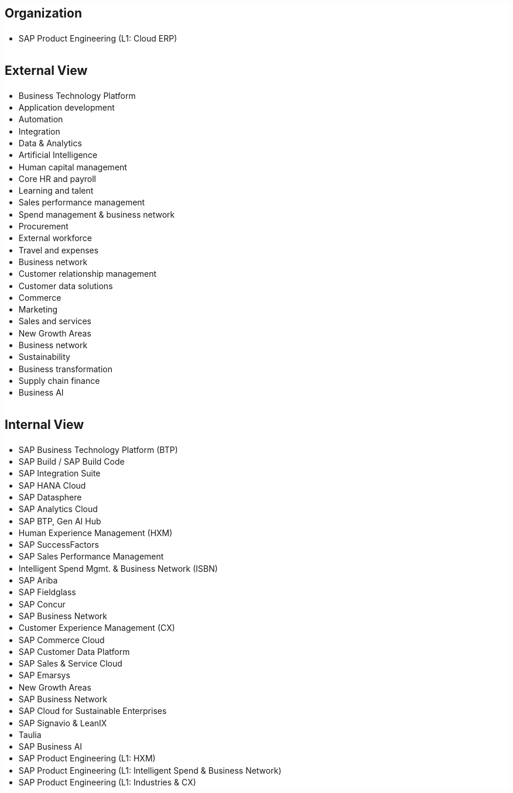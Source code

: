 ## Organization
- SAP Product Engineering (L1: Cloud ERP)

## External View
- Business Technology Platform
- Application development
- Automation
- Integration
- Data & Analytics
- Artificial Intelligence
- Human capital management
- Core HR and payroll
- Learning and talent
- Sales performance management
- Spend management & business network
- Procurement
- External workforce
- Travel and expenses
- Business network
- Customer relationship management
- Customer data solutions
- Commerce
- Marketing
- Sales and services
- New Growth Areas
- Business network
- Sustainability
- Business transformation
- Supply chain finance
- Business AI

## Internal View
- SAP Business Technology Platform (BTP)
- SAP Build / SAP Build Code
- SAP Integration Suite
- SAP HANA Cloud
- SAP Datasphere
- SAP Analytics Cloud
- SAP BTP, Gen AI Hub
- Human Experience Management (HXM)
- SAP SuccessFactors
- SAP Sales Performance Management
- Intelligent Spend Mgmt. & Business Network (ISBN)
- SAP Ariba
- SAP Fieldglass
- SAP Concur
- SAP Business Network
- Customer Experience Management (CX)
- SAP Commerce Cloud
- SAP Customer Data Platform
- SAP Sales & Service Cloud
- SAP Emarsys
- New Growth Areas
- SAP Business Network
- SAP Cloud for Sustainable Enterprises
- SAP Signavio & LeanIX
- Taulia
- SAP Business AI
- SAP Product Engineering (L1: HXM)
- SAP Product Engineering (L1: Intelligent Spend & Business Network)
- SAP Product Engineering (L1: Industries & CX)
